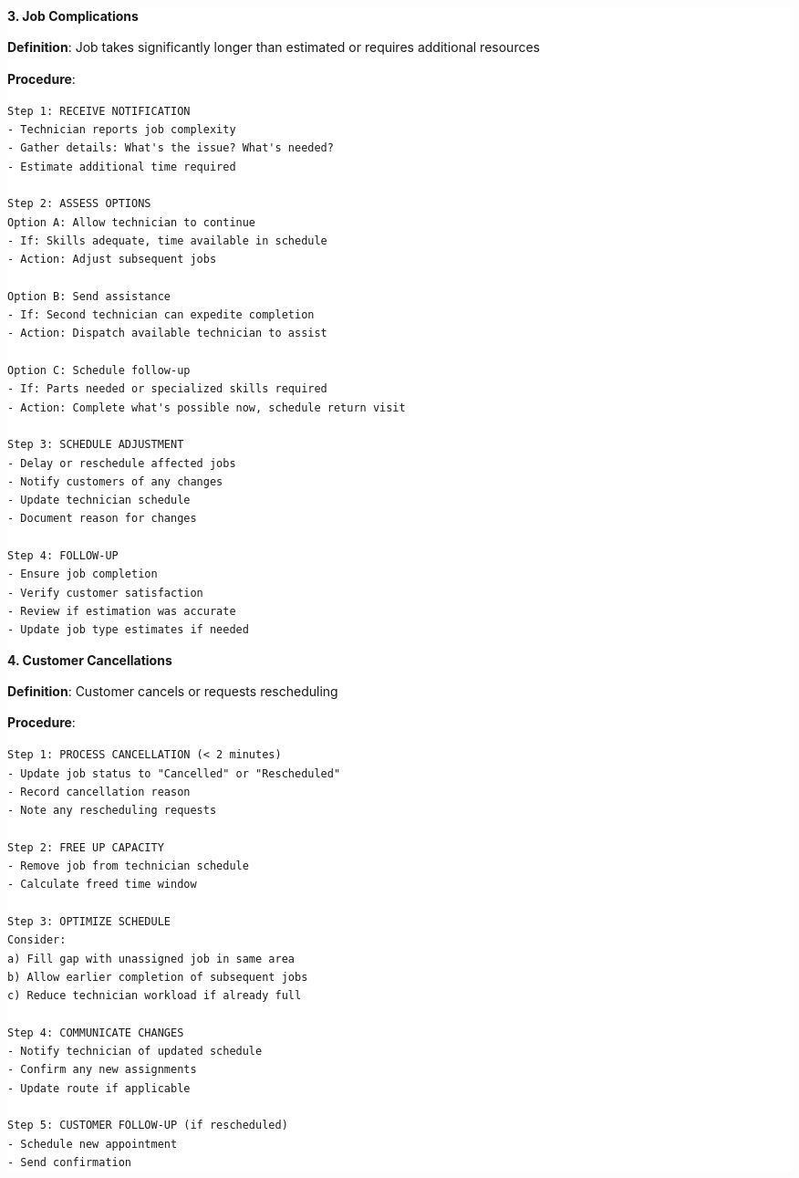 **3. Job Complications**

**Definition**: Job takes significantly longer than estimated or requires additional resources

**Procedure**:
```
Step 1: RECEIVE NOTIFICATION
- Technician reports job complexity
- Gather details: What's the issue? What's needed?
- Estimate additional time required

Step 2: ASSESS OPTIONS
Option A: Allow technician to continue
- If: Skills adequate, time available in schedule
- Action: Adjust subsequent jobs

Option B: Send assistance
- If: Second technician can expedite completion
- Action: Dispatch available technician to assist

Option C: Schedule follow-up
- If: Parts needed or specialized skills required
- Action: Complete what's possible now, schedule return visit

Step 3: SCHEDULE ADJUSTMENT
- Delay or reschedule affected jobs
- Notify customers of any changes
- Update technician schedule
- Document reason for changes

Step 4: FOLLOW-UP
- Ensure job completion
- Verify customer satisfaction
- Review if estimation was accurate
- Update job type estimates if needed
```

**4. Customer Cancellations**

**Definition**: Customer cancels or requests rescheduling

**Procedure**:
```
Step 1: PROCESS CANCELLATION (< 2 minutes)
- Update job status to "Cancelled" or "Rescheduled"
- Record cancellation reason
- Note any rescheduling requests

Step 2: FREE UP CAPACITY
- Remove job from technician schedule
- Calculate freed time window

Step 3: OPTIMIZE SCHEDULE
Consider:
a) Fill gap with unassigned job in same area
b) Allow earlier completion of subsequent jobs
c) Reduce technician workload if already full

Step 4: COMMUNICATE CHANGES
- Notify technician of updated schedule
- Confirm any new assignments
- Update route if applicable

Step 5: CUSTOMER FOLLOW-UP (if rescheduled)
- Schedule new appointment
- Send confirmation
```